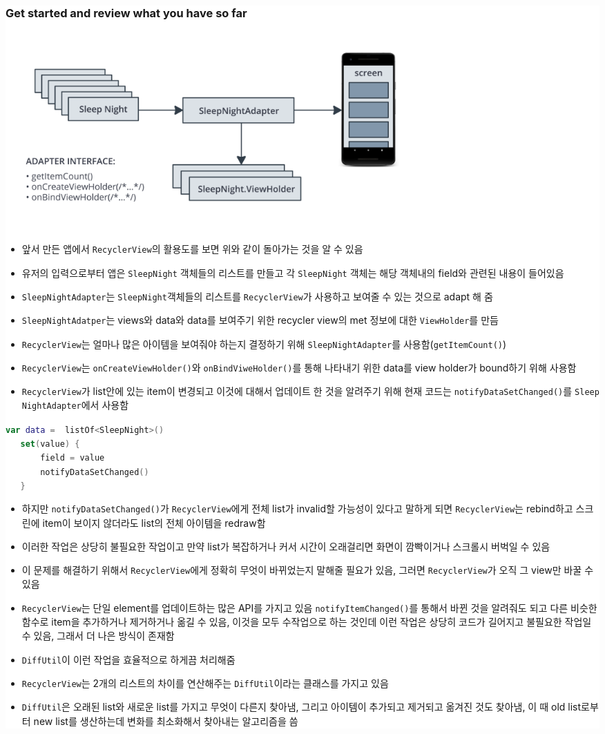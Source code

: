### Get started and review what you have so far
![one](/Android/img/thirtytwo.png)

- 앞서 만든 앱에서 `RecyclerView`의 활용도를 보면 위와 같이 돌아가는 것을 알 수 있음

- 유저의 입력으로부터 앱은 `SleepNight` 객체들의 리스트를 만들고 각 `SleepNight` 객체는 해당 객체내의 field와 관련된 내용이 들어있음

- `SleepNightAdapter`는 `SleepNight`객체들의 리스트를 `RecyclerView`가 사용하고 보여줄 수 있는 것으로 adapt 해 줌

- `SleepNightAdatper`는 views와 data와 data를 보여주기 위한 recycler view의 met 정보에 대한 `ViewHolder`를 만듬

- `RecyclerView`는 얼마나 많은 아이템을 보여줘야 하는지 결정하기 위해 `SleepNightAdapter`를 사용함(`getItemCount()`)

- `RecyclerView`는 `onCreateViewHolder()`와 `onBindViweHolder()`를 통해 나타내기 위한 data를 view holder가 bound하기 위해 사용함

- `RecyclerView`가 list안에 있는 item이 변경되고 이것에 대해서 업데이트 한 것을 알려주기 위해 현재 코드는 `notifyDataSetChanged()`를 `SleepNightAdapter`에서 사용함

```kotlin
var data =  listOf<SleepNight>()
   set(value) {
       field = value
       notifyDataSetChanged()
   }
```

- 하지만 `notifyDataSetChanged()`가 `RecyclerView`에게 전체 list가 invalid할 가능성이 있다고 말하게 되면 `RecyclerView`는 rebind하고 스크린에 item이 보이지 않더라도 list의 전체 아이템을 redraw함

- 이러한 작업은 상당히 불필요한 작업이고 만약 list가 복잡하거나 커서 시간이 오래걸리면 화면이 깜빡이거나 스크롤시 버벅일 수 있음

- 이 문제를 해결하기 위해서 `RecyclerView`에게 정확히 무엇이 바뀌었는지 말해줄 필요가 있음, 그러면 `RecyclerView`가 오직 그 view만 바꿀 수 있음

- `RecyclerView`는 단일 element를 업데이트하는 많은 API를 가지고 있음 `notifyItemChanged()`를 통해서 바뀐 것을 알려줘도 되고 다른 비슷한 함수로 item을 추가하거나 제거하거나 옮길 수 있음, 이것을 모두 수작업으로 하는 것인데 이런 작업은 상당히 코드가 길어지고 불필요한 작업일 수 있음, 그래서 더 나은 방식이 존재함

- `DiffUtil`이 이런 작업을 효율적으로 하게끔 처리해줌

- `RecyclerView`는 2개의 리스트의 차이를 연산해주는 `DiffUtil`이라는 클래스를 가지고 있음

- `DiffUtil`은 오래된 list와 새로운 list를 가지고 무엇이 다른지 찾아냄, 그리고 아이템이 추가되고 제거되고 옮겨진 것도 찾아냄, 이 때 old list로부터 new list를 생산하는데 변화를 최소화해서 찾아내는 알고리즘을 씀
